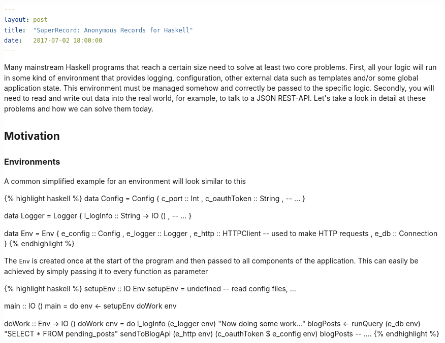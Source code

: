 ```yaml
---
layout: post
title:  "SuperRecord: Anonymous Records for Haskell"
date:   2017-07-02 18:00:00
---
```


Many mainstream Haskell programs that reach a certain size need to solve at least two core problems. First, all your logic will run in some kind of environment that provides logging, configuration, other external data such as templates and/or some global application state. This environment must be managed somehow and correctly be passed to the specific logic. Secondly, you will need to read and write out data into the real world, for example, to talk to a JSON REST-API. Let's take a look in detail at these problems and how we can solve them today.

## Motivation

### Environments

A common simplified example for an environment will look similar to this

{% highlight haskell %}
data Config
    = Config
    { c_port :: Int
    , c_oauthToken :: String
    , -- ...
    }

data Logger
    = Logger
    { l_logInfo :: String -> IO ()
    , -- ...
    }

data Env
    = Env
    { e_config :: Config
    , e_logger :: Logger
    , e_http :: HTTPClient -- used to make HTTP requests
    , e_db :: Connection
    }
{% endhighlight %}

The `Env` is created once at the start of the program and then passed to all components of the application. This can easily be achieved by simply passing it to every function as parameter

{% highlight haskell %}
setupEnv :: IO Env
setupEnv = undefined -- read config files, ...

main :: IO ()
main =
    do env <- setupEnv
       doWork env

doWork :: Env -> IO ()
doWork env =
    do l_logInfo (e_logger env) "Now doing some work..."
       blogPosts <- runQuery (e_db env) "SELECT * FROM pending_posts"
       sendToBlogApi (e_http env) (c_oauthToken $ e_config env) blogPosts
       -- ....
{% endhighlight %}
